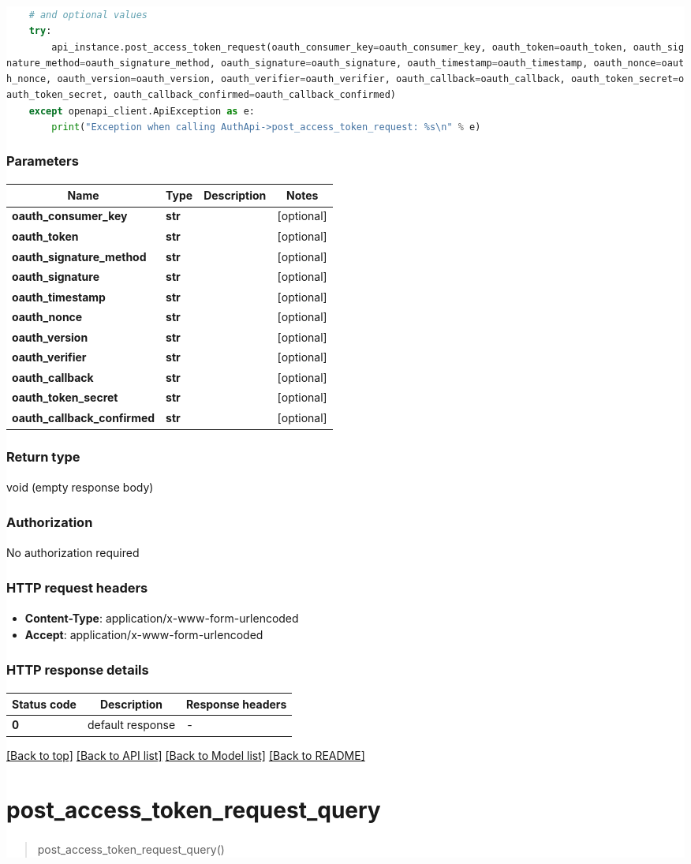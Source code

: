 ```python
    # and optional values
    try:
        api_instance.post_access_token_request(oauth_consumer_key=oauth_consumer_key, oauth_token=oauth_token, oauth_signature_method=oauth_signature_method, oauth_signature=oauth_signature, oauth_timestamp=oauth_timestamp, oauth_nonce=oauth_nonce, oauth_version=oauth_version, oauth_verifier=oauth_verifier, oauth_callback=oauth_callback, oauth_token_secret=oauth_token_secret, oauth_callback_confirmed=oauth_callback_confirmed)
    except openapi_client.ApiException as e:
        print("Exception when calling AuthApi->post_access_token_request: %s\n" % e)
```


### Parameters

Name | Type | Description  | Notes
------------- | ------------- | ------------- | -------------
 **oauth_consumer_key** | **str**|  | [optional]
 **oauth_token** | **str**|  | [optional]
 **oauth_signature_method** | **str**|  | [optional]
 **oauth_signature** | **str**|  | [optional]
 **oauth_timestamp** | **str**|  | [optional]
 **oauth_nonce** | **str**|  | [optional]
 **oauth_version** | **str**|  | [optional]
 **oauth_verifier** | **str**|  | [optional]
 **oauth_callback** | **str**|  | [optional]
 **oauth_token_secret** | **str**|  | [optional]
 **oauth_callback_confirmed** | **str**|  | [optional]

### Return type

void (empty response body)

### Authorization

No authorization required

### HTTP request headers

 - **Content-Type**: application/x-www-form-urlencoded
 - **Accept**: application/x-www-form-urlencoded


### HTTP response details
| Status code | Description | Response headers |
|-------------|-------------|------------------|
**0** | default response |  -  |

[[Back to top]](#) [[Back to API list]](../README.md#documentation-for-api-endpoints) [[Back to Model list]](../README.md#documentation-for-models) [[Back to README]](../README.md)

# **post_access_token_request_query**
> post_access_token_request_query()
